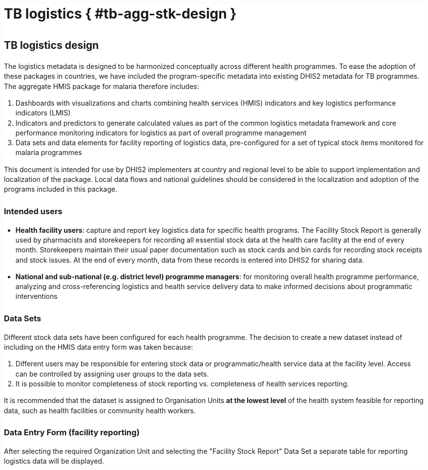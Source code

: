 # TB logistics { #tb-agg-stk-design }

## TB logistics design

The logistics metadata is designed to be harmonized conceptually across different health programmes. To ease the adoption of these packages in countries, we have included the program-specific metadata into existing DHIS2 metadata for TB programmes. The aggregate HMIS package for malaria therefore includes:

1. Dashboards with visualizations and charts combining health services (HMIS) indicators and key logistics performance indicators (LMIS)
2. Indicators and predictors to generate calculated values as part of the common logistics metadata framework and core performance monitoring indicators for logistics as part of overall programme management
3. Data sets and data elements for facility reporting of logistics data, pre-configured for a set of typical stock items monitored for malaria programmes

This document is intended for use by DHIS2 implementers at country and regional level to be able to support implementation and localization of the package. Local data flows and national guidelines should be considered in the localization and adoption of the programs included in this package.

### Intended users

- **Health facility users**: capture and report key logistics data for specific health programs. The Facility Stock Report is generally used by pharmacists and storekeepers for recording all essential stock data at the health care facility at the end of every month. Storekeepers maintain their usual paper documentation such as stock cards and bin cards for recording stock receipts and stock issues. At the end of every month, data from these records is entered into DHIS2 for sharing data.

- **National and sub-national (e.g. district level) programme managers**: for monitoring overall health programme performance, analyzing and cross-referencing logistics and health service delivery data to make informed decisions about programmatic interventions

### Data Sets

Different stock data sets have been configured for each health programme. The decision to create a new dataset instead of including on the HMIS data entry form was taken because:

1. Different users may be responsible for entering stock data or programmatic/health service data at the facility level. Access can be controlled by assigning user groups to the data sets.
2. It is possible to monitor completeness of stock reporting vs. completeness of health services reporting.

It is recommended that the dataset is assigned to Organisation Units **at the lowest level** of the health system feasible for reporting data, such as health facilities or community health workers.

### Data Entry Form (facility reporting)

After selecting the required Organization Unit and selecting the "Facility Stock Report" Data Set a separate table for reporting logistics data will be displayed.
